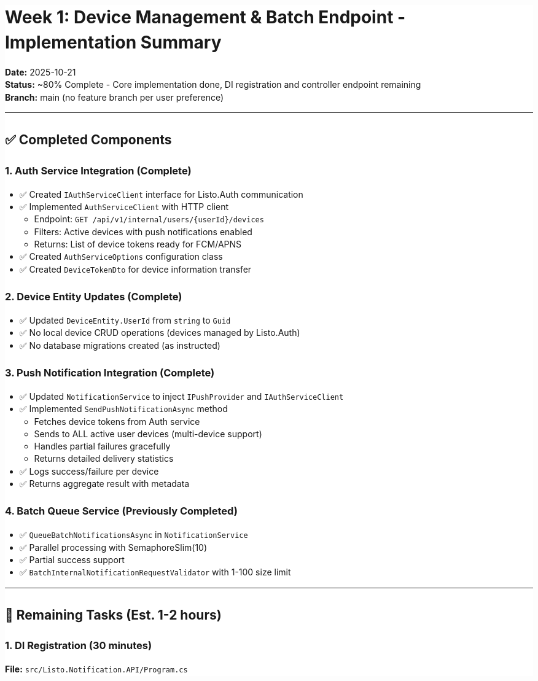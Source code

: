 # Week 1: Device Management & Batch Endpoint - Implementation Summary

**Date:** 2025-10-21  
**Status:** ~80% Complete - Core implementation done, DI registration and controller endpoint remaining  
**Branch:** main (no feature branch per user preference)

---

## ✅ Completed Components

### 1. Auth Service Integration (Complete)
- ✅ Created `IAuthServiceClient` interface for Listo.Auth communication
- ✅ Implemented `AuthServiceClient` with HTTP client
  - Endpoint: `GET /api/v1/internal/users/{userId}/devices`
  - Filters: Active devices with push notifications enabled
  - Returns: List of device tokens ready for FCM/APNS
- ✅ Created `AuthServiceOptions` configuration class
- ✅ Created `DeviceTokenDto` for device information transfer

### 2. Device Entity Updates (Complete)
- ✅ Updated `DeviceEntity.UserId` from `string` to `Guid`
- ✅ No local device CRUD operations (devices managed by Listo.Auth)
- ✅ No database migrations created (as instructed)

### 3. Push Notification Integration (Complete)
- ✅ Updated `NotificationService` to inject `IPushProvider` and `IAuthServiceClient`
- ✅ Implemented `SendPushNotificationAsync` method
  - Fetches device tokens from Auth service
  - Sends to ALL active user devices (multi-device support)
  - Handles partial failures gracefully
  - Returns detailed delivery statistics
- ✅ Logs success/failure per device
- ✅ Returns aggregate result with metadata

### 4. Batch Queue Service (Previously Completed)
- ✅ `QueueBatchNotificationsAsync` in `NotificationService`
- ✅ Parallel processing with SemaphoreSlim(10)
- ✅ Partial success support
- ✅ `BatchInternalNotificationRequestValidator` with 1-100 size limit

---

## 🚧 Remaining Tasks (Est. 1-2 hours)

### 1. DI Registration (30 minutes)
**File:** `src/Listo.Notification.API/Program.cs`
